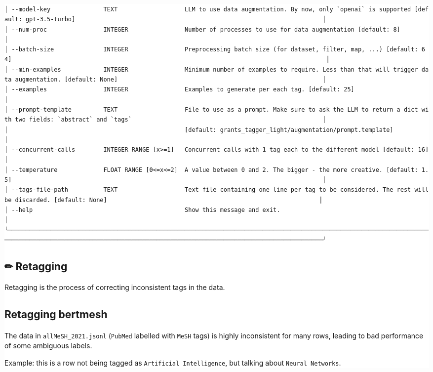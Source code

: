 ```                                                                                                                                                                                                                   
│ --model-key               TEXT                   LLM to use data augmentation. By now, only `openai` is supported [default: gpt-3.5-turbo]                                                                      │
│ --num-proc                INTEGER                Number of processes to use for data augmentation [default: 8]                                                                                                  │
│ --batch-size              INTEGER                Preprocessing batch size (for dataset, filter, map, ...) [default: 64]                                                                                         │
│ --min-examples            INTEGER                Minimum number of examples to require. Less than that will trigger data augmentation. [default: None]                                                          │
│ --examples                INTEGER                Examples to generate per each tag. [default: 25]                                                                                                               │
│ --prompt-template         TEXT                   File to use as a prompt. Make sure to ask the LLM to return a dict with two fields: `abstract` and `tags`                                                      │
│                                                  [default: grants_tagger_light/augmentation/prompt.template]                                                                                                    │
│ --concurrent-calls        INTEGER RANGE [x>=1]   Concurrent calls with 1 tag each to the different model [default: 16]                                                                                          │
│ --temperature             FLOAT RANGE [0<=x<=2]  A value between 0 and 2. The bigger - the more creative. [default: 1.5]                                                                                        │
│ --tags-file-path          TEXT                   Text file containing one line per tag to be considered. The rest will be discarded. [default: None]                                                            │
│ --help                                           Show this message and exit.                                                                                                                                    │
╰─────────────────────────────────────────────────────────────────────────────────────────────────────────────────────────────────────────────────────────────────────────────────────────────────────────────────╯
```

## ✏ Retagging
Retagging is the process of correcting inconsistent tags in the data.

## Retagging bertmesh
The data in `allMeSH_2021.jsonl` (`PubMed` labelled with `MeSH` tags) is highly inconsistent for many rows, leading to 
bad performance of some ambiguous labels. 

Example: this is a row not being tagged as `Artificial Intelligence`, but talking about `Neural Networks`.

```python
```
